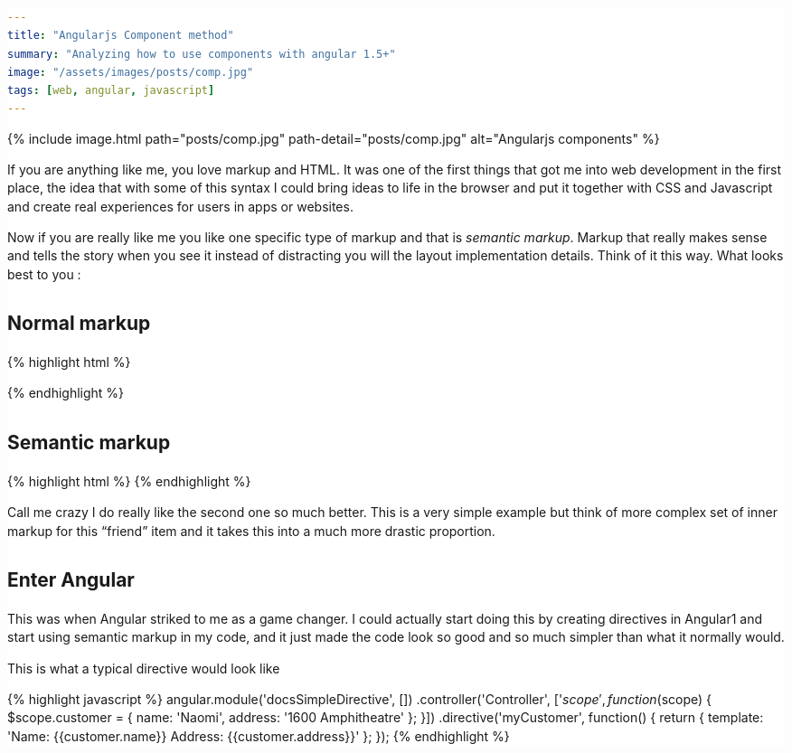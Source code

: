 ```yaml
---
title: "Angularjs Component method"
summary: "Analyzing how to use components with angular 1.5+"
image: "/assets/images/posts/comp.jpg"
tags: [web, angular, javascript]
---
```


{% include image.html path="posts/comp.jpg" path-detail="posts/comp.jpg" alt="Angularjs components" %}

If you are anything like me, you love markup and HTML. It was one of the first things that got me into web development in the first place, the idea that with some of this syntax I could bring ideas to life in the browser and put it together with CSS and Javascript and create real experiences for users in apps or websites.

Now if you are really like me you like one specific type of markup and that is *semantic markup*. Markup that really makes sense and tells the story when you see it instead of distracting you will the layout implementation details. Think of it this way. What looks best to you :

## Normal markup

{% highlight html %}
<div class=”friend”>
  <div class=”friend__image”>
  </div>
  <div class=”friend__name”>
  </div>
</div>
{% endhighlight %}

## Semantic markup

{% highlight html %}
<friend name=”friend-name” image=”friend-image”></friend>
{% endhighlight %}

Call me crazy I do really like the second one so much better. This is a very simple example but think of more complex set of inner markup for this “friend” item and it takes this into a much more drastic proportion.

## Enter Angular

This was when Angular striked to me as a game changer. I could actually start doing this by creating directives in Angular1 and start using semantic markup in my code, and it just made the code look so good and so much simpler than what it normally would.

This is what a typical directive would look like

{% highlight javascript %}
angular.module('docsSimpleDirective', [])
.controller('Controller', ['$scope', function($scope) {
  $scope.customer = {
    name: 'Naomi',
    address: '1600 Amphitheatre'
  };
}])
.directive('myCustomer', function() {
  return {
    template: 'Name: {{customer.name}} Address: {{customer.address}}'
  };
});
{% endhighlight %}

